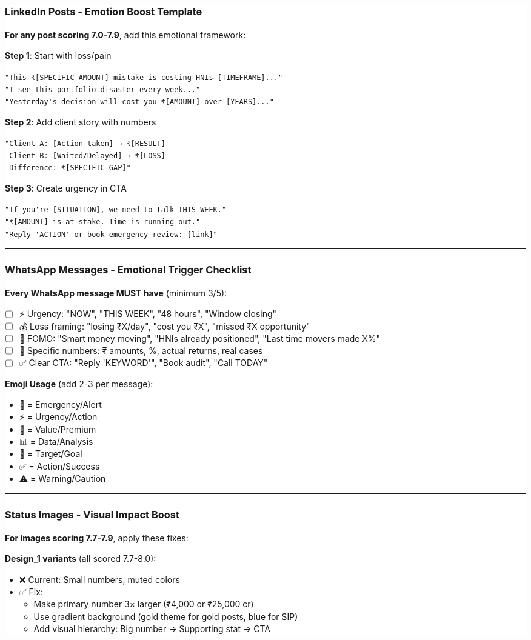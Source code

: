 ### LinkedIn Posts - Emotion Boost Template

**For any post scoring 7.0-7.9**, add this emotional framework:

**Step 1**: Start with loss/pain
```
"This ₹[SPECIFIC AMOUNT] mistake is costing HNIs [TIMEFRAME]..."
"I see this portfolio disaster every week..."
"Yesterday's decision will cost you ₹[AMOUNT] over [YEARS]..."
```

**Step 2**: Add client story with numbers
```
"Client A: [Action taken] → ₹[RESULT]
 Client B: [Waited/Delayed] → ₹[LOSS]
 Difference: ₹[SPECIFIC GAP]"
```

**Step 3**: Create urgency in CTA
```
"If you're [SITUATION], we need to talk THIS WEEK."
"₹[AMOUNT] is at stake. Time is running out."
"Reply 'ACTION' or book emergency review: [link]"
```

---

### WhatsApp Messages - Emotional Trigger Checklist

**Every WhatsApp message MUST have** (minimum 3/5):
- [ ] ⚡ Urgency: "NOW", "THIS WEEK", "48 hours", "Window closing"
- [ ] 💰 Loss framing: "losing ₹X/day", "cost you ₹X", "missed ₹X opportunity"
- [ ] 🚀 FOMO: "Smart money moving", "HNIs already positioned", "Last time movers made X%"
- [ ] 🎯 Specific numbers: ₹ amounts, %, actual returns, real cases
- [ ] ✅ Clear CTA: "Reply 'KEYWORD'", "Book audit", "Call TODAY"

**Emoji Usage** (add 2-3 per message):
- 🚨 = Emergency/Alert
- ⚡ = Urgency/Action
- 💎 = Value/Premium
- 📊 = Data/Analysis
- 🎯 = Target/Goal
- ✅ = Action/Success
- ⚠️ = Warning/Caution

---

### Status Images - Visual Impact Boost

**For images scoring 7.7-7.9**, apply these fixes:

**Design_1 variants** (all scored 7.7-8.0):
- ❌ Current: Small numbers, muted colors
- ✅ Fix:
  - Make primary number 3× larger (₹4,000 or ₹25,000 cr)
  - Use gradient background (gold theme for gold posts, blue for SIP)
  - Add visual hierarchy: Big number → Supporting stat → CTA
